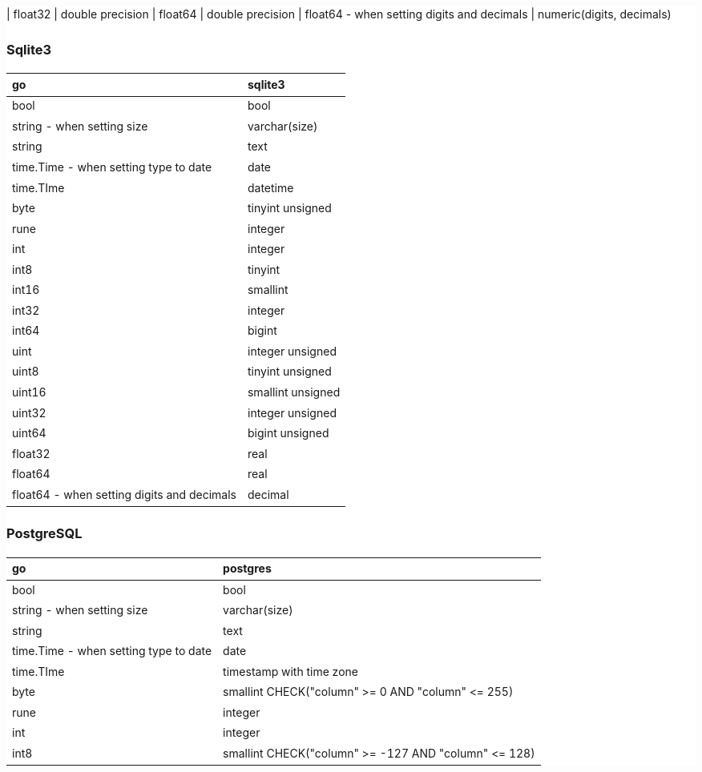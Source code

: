 | float32 | double precision
| float64 | double precision
| float64 - when setting digits and decimals | numeric(digits, decimals)

### Sqlite3

| go		   | sqlite3
| :---   	   | :---
| bool | bool
| string - when setting size | varchar(size)
| string | text
| time.Time - when setting type to date | date
| time.TIme | datetime
| byte | tinyint unsigned
| rune | integer
| int | integer
| int8 | tinyint
| int16 | smallint
| int32 | integer
| int64 | bigint
| uint | integer unsigned
| uint8 | tinyint unsigned
| uint16 | smallint unsigned
| uint32 | integer unsigned
| uint64 | bigint unsigned
| float32 | real
| float64 | real
| float64 - when setting digits and decimals  | decimal

### PostgreSQL

| go		   | postgres
| :---   	   | :---
| bool | bool
| string - when setting size  | varchar(size)
| string | text
| time.Time - when setting type to date | date
| time.TIme | timestamp with time zone
| byte | smallint CHECK("column" >= 0 AND "column" <= 255)
| rune | integer
| int | integer
| int8 | smallint CHECK("column" >= -127 AND "column" <= 128)